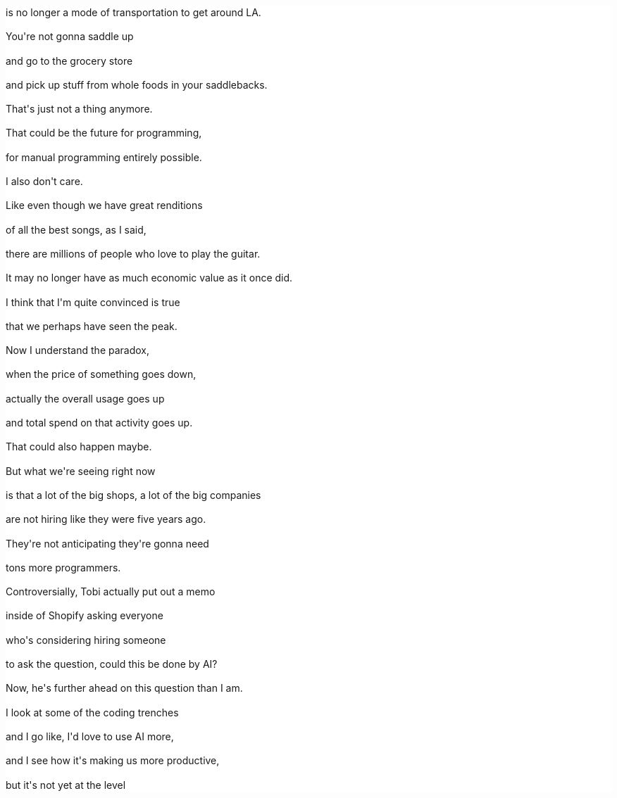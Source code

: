 is no longer a mode of transportation to get around LA.

You're not gonna saddle up

and go to the grocery store

and pick up stuff from whole foods in your saddlebacks.

That's just not a thing anymore.

That could be the future for programming,

for manual programming entirely possible.

I also don't care.

Like even though we have great renditions

of all the best songs, as I said,

there are millions of people who love to play the guitar.

It may no longer have as much economic value as it once did.

I think that I'm quite convinced is true

that we perhaps have seen the peak.

Now I understand the paradox,

when the price of something goes down,

actually the overall usage goes up

and total spend on that activity goes up.

That could also happen maybe.

But what we're seeing right now

is that a lot of the big shops, a lot of the big companies

are not hiring like they were five years ago.

They're not anticipating they're gonna need

tons more programmers.

Controversially, Tobi actually put out a memo

inside of Shopify asking everyone

who's considering hiring someone

to ask the question, could this be done by AI?

Now, he's further ahead on this question than I am.

I look at some of the coding trenches

and I go like, I'd love to use AI more,

and I see how it's making us more productive,

but it's not yet at the level
